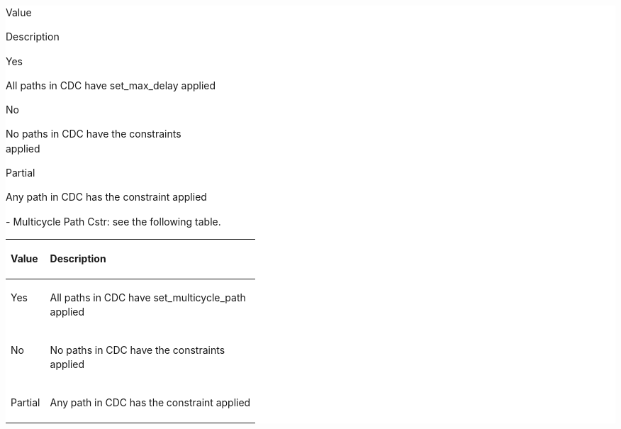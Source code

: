 Value

</th><th align="left" id="d133664e897">

Description

</th></tr></thead><tbody><tr><td>

Yes

</td><td>

All paths in CDC have set\_max\_delay applied

</td></tr><tr><td>

No

</td><td>

No paths in CDC have the constraints<br /> applied

</td></tr><tr><td>

Partial

</td><td>

Any path in CDC has the constraint applied

</td></tr></tbody>
</table>    -   Multicycle Path Cstr: see the following table.

<table><thead><tr><th align="left" id="d133664e938">

Value

</th><th align="left" id="d133664e940">

Description

</th></tr></thead><tbody><tr><td>

Yes

</td><td>

All paths in CDC have set\_multicycle\_path<br /> applied

</td></tr><tr><td>

No

</td><td>

No paths in CDC have the constraints<br /> applied

</td></tr><tr><td>

Partial

</td><td>

Any path in CDC has the constraint applied

